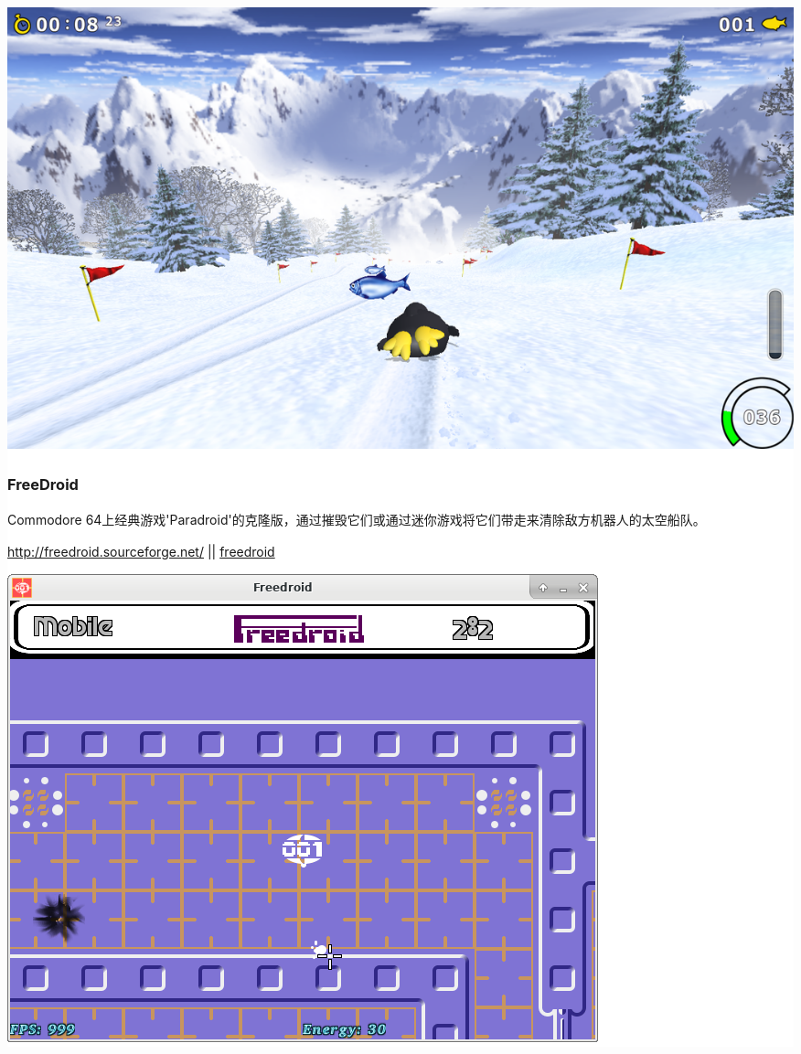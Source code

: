 ![截图\_2018-07-05\_16-39-06](README-max.assets/截图_2018-07-05_16-39-06.png)

### FreeDroid

Commodore
64上经典游戏'Paradroid'的克隆版，通过摧毁它们或通过迷你游戏将它们带走来清除敌方机器人的太空船队。

http://freedroid.sourceforge.net/ \|\|
[freedroid](https://www.archlinux.org/packages/community/x86_64/freedroid/)

![截图\_2018-07-05\_16-50-32](README-max.assets/截图_2018-07-05_16-50-32.png)
